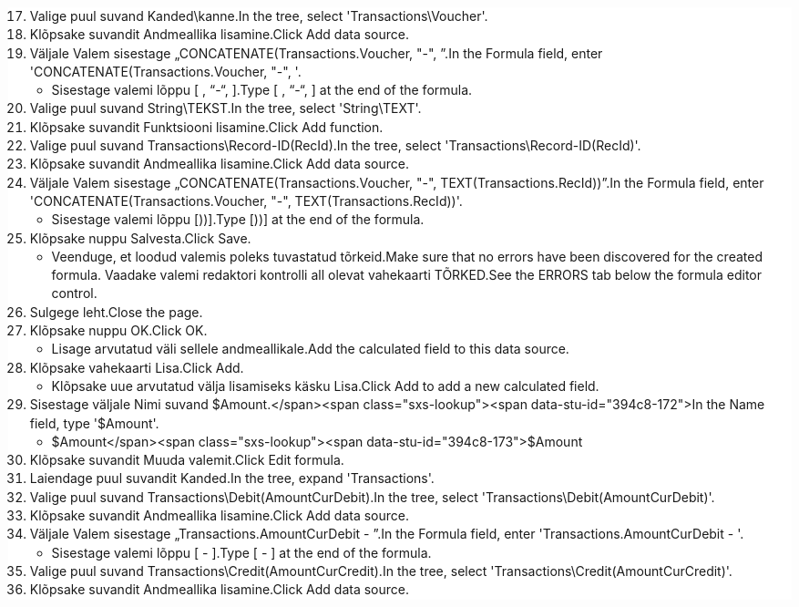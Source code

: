 17. <span data-ttu-id="394c8-154">Valige puul suvand Kanded\kanne.</span><span class="sxs-lookup"><span data-stu-id="394c8-154">In the tree, select 'Transactions\Voucher'.</span></span>
18. <span data-ttu-id="394c8-155">Klõpsake suvandit Andmeallika lisamine.</span><span class="sxs-lookup"><span data-stu-id="394c8-155">Click Add data source.</span></span>
19. <span data-ttu-id="394c8-156">Väljale Valem sisestage „CONCATENATE(Transactions.Voucher, "-", ”.</span><span class="sxs-lookup"><span data-stu-id="394c8-156">In the Formula field, enter 'CONCATENATE(Transactions.Voucher, "-", '.</span></span>
    * <span data-ttu-id="394c8-157">Sisestage valemi lõppu [ , “-“, ].</span><span class="sxs-lookup"><span data-stu-id="394c8-157">Type [ , “-“, ] at the end of the formula.</span></span>  
20. <span data-ttu-id="394c8-158">Valige puul suvand String\TEKST.</span><span class="sxs-lookup"><span data-stu-id="394c8-158">In the tree, select 'String\TEXT'.</span></span>
21. <span data-ttu-id="394c8-159">Klõpsake suvandit Funktsiooni lisamine.</span><span class="sxs-lookup"><span data-stu-id="394c8-159">Click Add function.</span></span>
22. <span data-ttu-id="394c8-160">Valige puul suvand Transactions\Record-ID(RecId).</span><span class="sxs-lookup"><span data-stu-id="394c8-160">In the tree, select 'Transactions\Record-ID(RecId)'.</span></span>
23. <span data-ttu-id="394c8-161">Klõpsake suvandit Andmeallika lisamine.</span><span class="sxs-lookup"><span data-stu-id="394c8-161">Click Add data source.</span></span>
24. <span data-ttu-id="394c8-162">Väljale Valem sisestage „CONCATENATE(Transactions.Voucher, "-", TEXT(Transactions.RecId))”.</span><span class="sxs-lookup"><span data-stu-id="394c8-162">In the Formula field, enter 'CONCATENATE(Transactions.Voucher, "-", TEXT(Transactions.RecId))'.</span></span>
    * <span data-ttu-id="394c8-163">Sisestage valemi lõppu [))].</span><span class="sxs-lookup"><span data-stu-id="394c8-163">Type [))] at the end of the formula.</span></span>  
25. <span data-ttu-id="394c8-164">Klõpsake nuppu Salvesta.</span><span class="sxs-lookup"><span data-stu-id="394c8-164">Click Save.</span></span>
    * <span data-ttu-id="394c8-165">Veenduge, et loodud valemis poleks tuvastatud tõrkeid.</span><span class="sxs-lookup"><span data-stu-id="394c8-165">Make sure that no errors have been discovered for the created formula.</span></span> <span data-ttu-id="394c8-166">Vaadake valemi redaktori kontrolli all olevat vahekaarti TÕRKED.</span><span class="sxs-lookup"><span data-stu-id="394c8-166">See the ERRORS tab below the formula editor control.</span></span>  
26. <span data-ttu-id="394c8-167">Sulgege leht.</span><span class="sxs-lookup"><span data-stu-id="394c8-167">Close the page.</span></span>
27. <span data-ttu-id="394c8-168">Klõpsake nuppu OK.</span><span class="sxs-lookup"><span data-stu-id="394c8-168">Click OK.</span></span>
    * <span data-ttu-id="394c8-169">Lisage arvutatud väli sellele andmeallikale.</span><span class="sxs-lookup"><span data-stu-id="394c8-169">Add the calculated field to this data source.</span></span>  
28. <span data-ttu-id="394c8-170">Klõpsake vahekaarti Lisa.</span><span class="sxs-lookup"><span data-stu-id="394c8-170">Click Add.</span></span>
    * <span data-ttu-id="394c8-171">Klõpsake uue arvutatud välja lisamiseks käsku Lisa.</span><span class="sxs-lookup"><span data-stu-id="394c8-171">Click Add to add a new calculated field.</span></span>  
29. <span data-ttu-id="394c8-172">Sisestage väljale Nimi suvand $Amount.</span><span class="sxs-lookup"><span data-stu-id="394c8-172">In the Name field, type '$Amount'.</span></span>
    * <span data-ttu-id="394c8-173">$Amount</span><span class="sxs-lookup"><span data-stu-id="394c8-173">$Amount</span></span>  
30. <span data-ttu-id="394c8-174">Klõpsake suvandit Muuda valemit.</span><span class="sxs-lookup"><span data-stu-id="394c8-174">Click Edit formula.</span></span>
31. <span data-ttu-id="394c8-175">Laiendage puul suvandit Kanded.</span><span class="sxs-lookup"><span data-stu-id="394c8-175">In the tree, expand 'Transactions'.</span></span>
32. <span data-ttu-id="394c8-176">Valige puul suvand Transactions\Debit(AmountCurDebit).</span><span class="sxs-lookup"><span data-stu-id="394c8-176">In the tree, select 'Transactions\Debit(AmountCurDebit)'.</span></span>
33. <span data-ttu-id="394c8-177">Klõpsake suvandit Andmeallika lisamine.</span><span class="sxs-lookup"><span data-stu-id="394c8-177">Click Add data source.</span></span>
34. <span data-ttu-id="394c8-178">Väljale Valem sisestage „Transactions.AmountCurDebit - ”.</span><span class="sxs-lookup"><span data-stu-id="394c8-178">In the Formula field, enter 'Transactions.AmountCurDebit - '.</span></span>
    * <span data-ttu-id="394c8-179">Sisestage valemi lõppu [ - ].</span><span class="sxs-lookup"><span data-stu-id="394c8-179">Type [ - ] at the end of the formula.</span></span>  
35. <span data-ttu-id="394c8-180">Valige puul suvand Transactions\Credit(AmountCurCredit).</span><span class="sxs-lookup"><span data-stu-id="394c8-180">In the tree, select 'Transactions\Credit(AmountCurCredit)'.</span></span>
36. <span data-ttu-id="394c8-181">Klõpsake suvandit Andmeallika lisamine.</span><span class="sxs-lookup"><span data-stu-id="394c8-181">Click Add data source.</span></span>